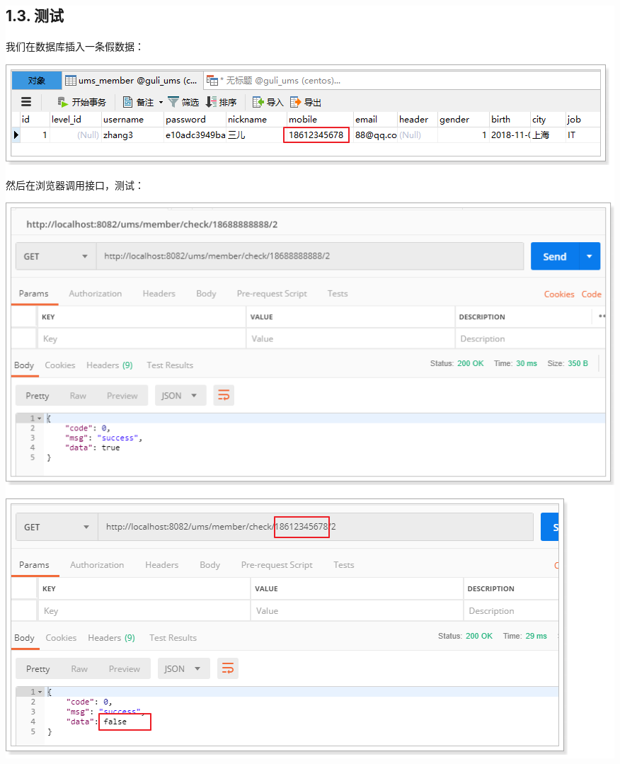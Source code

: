 

## 1.3.   测试

我们在数据库插入一条假数据：

![1570084398728](assets/1570084398728.png)

然后在浏览器调用接口，测试：

![1570084470608](assets/1570084470608.png)

![1570084533646](assets/1570084533646.png)
